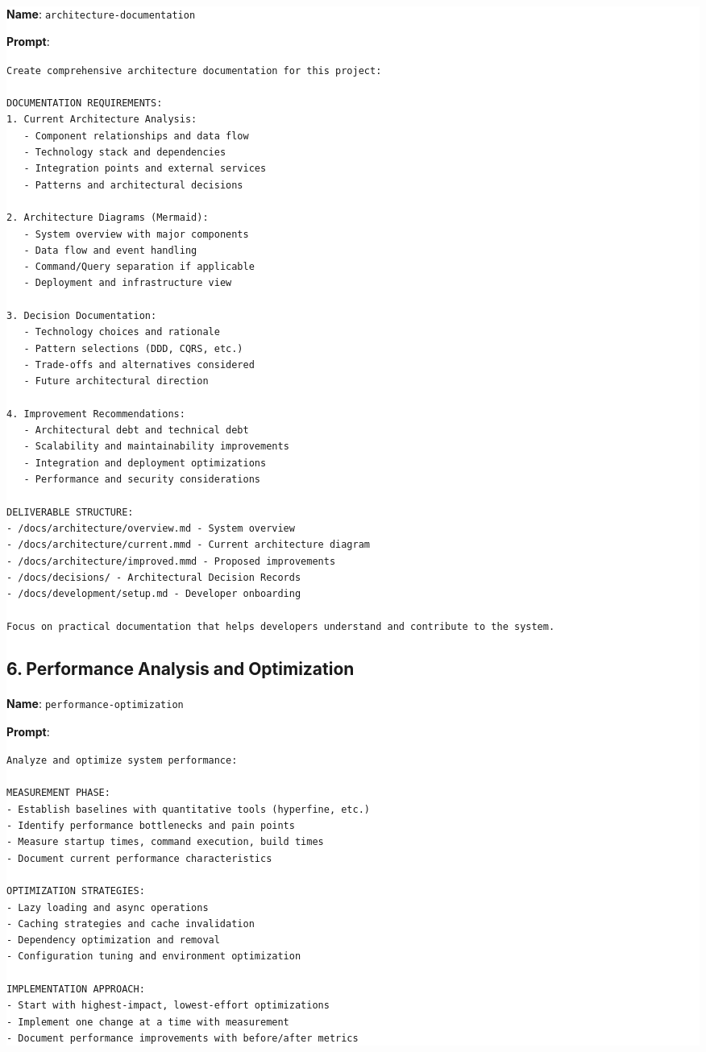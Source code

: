 **Name**: `architecture-documentation`

**Prompt**:
```
Create comprehensive architecture documentation for this project:

DOCUMENTATION REQUIREMENTS:
1. Current Architecture Analysis:
   - Component relationships and data flow
   - Technology stack and dependencies
   - Integration points and external services
   - Patterns and architectural decisions

2. Architecture Diagrams (Mermaid):
   - System overview with major components
   - Data flow and event handling
   - Command/Query separation if applicable
   - Deployment and infrastructure view

3. Decision Documentation:
   - Technology choices and rationale
   - Pattern selections (DDD, CQRS, etc.)
   - Trade-offs and alternatives considered
   - Future architectural direction

4. Improvement Recommendations:
   - Architectural debt and technical debt
   - Scalability and maintainability improvements
   - Integration and deployment optimizations
   - Performance and security considerations

DELIVERABLE STRUCTURE:
- /docs/architecture/overview.md - System overview
- /docs/architecture/current.mmd - Current architecture diagram
- /docs/architecture/improved.mmd - Proposed improvements
- /docs/decisions/ - Architectural Decision Records
- /docs/development/setup.md - Developer onboarding

Focus on practical documentation that helps developers understand and contribute to the system.
```

## 6. Performance Analysis and Optimization

**Name**: `performance-optimization`

**Prompt**:
```
Analyze and optimize system performance:

MEASUREMENT PHASE:
- Establish baselines with quantitative tools (hyperfine, etc.)
- Identify performance bottlenecks and pain points
- Measure startup times, command execution, build times
- Document current performance characteristics

OPTIMIZATION STRATEGIES:
- Lazy loading and async operations
- Caching strategies and cache invalidation
- Dependency optimization and removal
- Configuration tuning and environment optimization

IMPLEMENTATION APPROACH:
- Start with highest-impact, lowest-effort optimizations
- Implement one change at a time with measurement
- Document performance improvements with before/after metrics
```